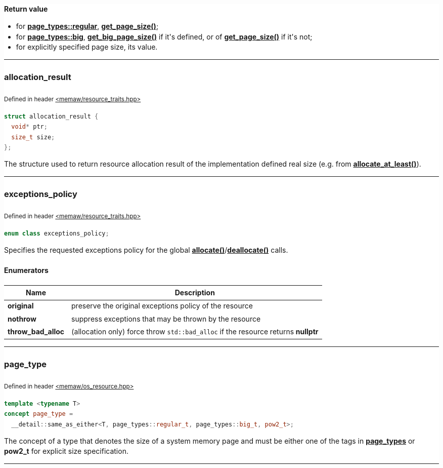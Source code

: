 **Return value**

* for [**page_types::regular**](#page_typesregular), [**get_page_size()**](#os_resourceget_page_size);
* for [**page_types::big**](#page_typesbig), [**get_big_page_size()**](#os_resourceget_big_page_size) if it's defined, or of [**get_page_size()**](#os_resourceget_page_size) if it's not;
* for explicitly specified page size, its value.

---

### allocation_result
<sub>Defined in header [&lt;memaw/resource_traits.hpp&gt;](/include/memaw/resource_traits.hpp)</sub>
```c++
struct allocation_result {
  void* ptr;
  size_t size;
};
```
The structure used to return resource allocation result of the implementation defined real size (e.g. from [**allocate_at_least()**](#allocate_at_least)).

---

### exceptions_policy
<sub>Defined in header [&lt;memaw/resource_traits.hpp&gt;](/include/memaw/resource_traits.hpp)</sub>
```c++
enum class exceptions_policy;
```
Specifies the requested exceptions policy for the global [**allocate()**](#allocate)/[**deallocate()**](#deallocate) calls.

#### Enumerators

| Name | Description |
|---|---|
| **original** | preserve the original exceptions policy of the resource |
| **nothrow** | suppress exceptions that may be thrown by the resource |
| **throw_bad_alloc** | (allocation only) force throw `std::bad_alloc` if the resource returns **nullptr** |

---

### page_type
<sub>Defined in header [&lt;memaw/os_resource.hpp&gt;](/include/memaw/os_resource.hpp)</sub>
```c++
template <typename T>
concept page_type =
  __detail::same_as_either<T, page_types::regular_t, page_types::big_t, pow2_t>;
```
The concept of a type that denotes the size of a system memory page and must be either one of the tags in [**page_types**](#page_types) or **pow2_t** for explicit size specification.

---